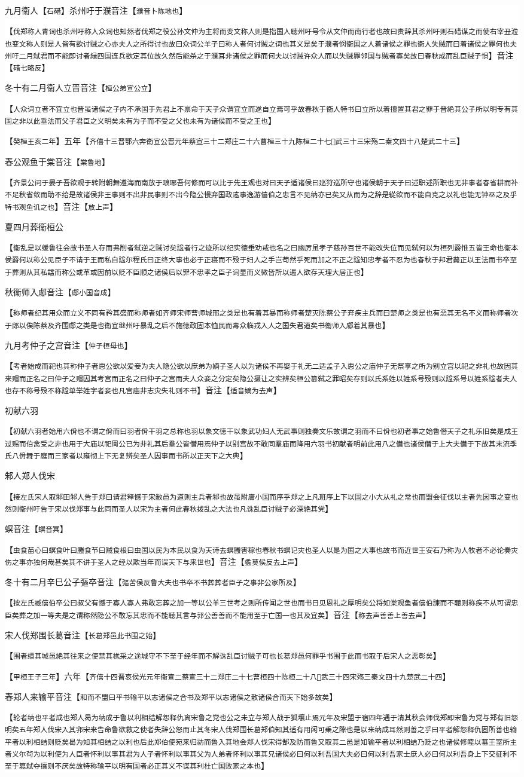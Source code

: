九月衞人【`石碏`】杀州吁于濮音注【`濮音卜陈地也`】  

【`伐郑称人青词也杀州吁称人众词也知然者伐郑之役公孙文仲为主将而变文称人则是指国人聴州吁号令从文仲而南行者也故曰责辞其杀州吁则石碏谋之而使右宰丑涖也变文称人则是人皆有欲讨贼之心亦夫人之所得讨也故曰众词公羊子曰称人者何讨贼之词也其义是矣于濮者悯衞国之人着诸侯之罪也衞人失贼而曰着诸侯之罪何也夫州吁二月弑君而不能即讨者縁四国连兵欲定其位故久然后能杀之于濮耳非诸侯之罪而何夫以讨贼许众人而以失贼罪邻国与贼者寡矣故曰春秋成而乱臣贼子惧`】音注【`碏七略反`】  

冬十有二月衞人立晋音注【`桓公弟宣公立`】  

【`人众词立者不宜立也晋虽诸侯之子内不承国于先君上不禀命于天子众谓宜立而遂自立焉可乎故春秋于衞人特书曰立所以着擅置其君之罪于晋絶其公子所以明专有其国之非以此垂法而父子君臣之义明矣未有为子而不受之父也未有为诸侯而不受之王也`】  

【`癸桓王亥二年`】五年【`齐僖十三晋鄂六奔衞宣公晋元年蔡宣三十二郑庄二十六曹桓三十九陈桓二十七武三十三宋殇二秦文四十八楚武二十三`】  

春公观鱼于棠音注【`棠鲁地`】  

【`齐景公问于晏子吾欲观于转附朝舞遵海而南放于琅琊吾何修而可以比于先王观也对曰天子适诸侯曰廵狩巡所守也诸侯朝于天子曰述职述所职也无非事者春省耕而补不足秋省敛而助不给是故诸侯非王事则不出非民事则不出今隐公慢弃国政逺事逸游僖伯之忠言不见纳亦已矣又从而为之辞是緃欲而不能自克之以礼也能无钟巫之及乎特书观鱼讥之也`】音注【`放上声`】  

夏四月葬衞桓公  

【`衞乱是以缓鲁往会故书圣人存而弗削者弑逆之贼讨矣諡者行之迹所以纪实徳垂劝戒也名之曰幽厉虽孝子慈孙百世不能改失位而见弑何以为桓列爵惟五皆王命也衞本侯爵何以称公见臣子不请于王而私自諡尔程氏曰正终大事也必于正寝而不殁于妇人之手岂苟然乎死而加之不正之諡知忠孝者不忍为也春秋于邦君薨正以王法而书卒至于葬则从其私諡而称公或革或因前以贬不臣顺之诸侯后以罪不忠孝之臣子词显而义微皆所以遏人欲存天理大居正也`】  

秋衞师入郕音注【`郕小国音成`】  

【`称师者纪其用众而立义不同有矜其盛而称师者如齐师宋师曹师城邢之类是也有着其暴而称师者楚灭陈蔡公子弃疾主兵而曰楚师之类是也有恶其无名不义而称师者次于郎以俟陈蔡及齐围郕之类是也衞宣继州吁暴乱之后不施徳政固本恤民而毒众临戎入人之国失君道矣书衞师入郕着其暴也`】  

九月考仲子之宫音注【`仲子桓母也`】  

【`考者始成而祀也其称仲子者惠公欲以爱妾为夫人隐公欲以庶弟为嫡子圣人以为诸侯不再娶于礼无二适孟子入惠公之庙仲子无祭享之所为别立宫以祀之非礼也故因其来赗而正名之曰仲子之赗因其考宫而正名之曰仲子之宫而夫人众妾之分定矣隐公摄让之实辨矣桓公篡弑之罪昭矣存则以氏系姓以姓系号殁则以諡系号以姓系諡者夫人也存不称号殁不称諡单举姓字者妾也凡宫庙非志灾失礼则不书`】音注【`适音嫡为去声`】  

初献六羽  

【`初献六羽者始用六佾也不谓之佾而曰羽者佾干羽之总称也羽以象文徳干以象武功妇人无武事则独奏文乐故谓之羽而不曰佾也初者事之始鲁僭天子之礼乐旧矣是成王过赐而伯禽受之非也用于大庙以祀周公已为非礼其后羣公皆僭用焉仲子以别宫故不敢同羣庙而降用六羽书初献者明前此用八之僭也诸侯僭于上大夫僭于下故其末流季氏八佾舞于庭而三家者以雍彻上下无复辨矣圣人因事而书所以正天下之大典`】  

邾人郑人伐宋  

【`接左氏宋人取邾田邾人告于郑曰请君释憾于宋敝邑为道则主兵者邾也故虽附庸小国而序乎郑之上凡班序上下以国之小大从礼之常也而盟会征伐以主者先因事之变也然则衞州吁告于宋以伐郑事与此同而圣人以宋为主者何此春秋拨乱之大法也凡诛乱臣讨贼子必深絶其党`】  

螟音注【`螟音冥`】  

【`虫食苖心曰螟食叶曰螣食节曰贼食根曰虫国以民为本民以食为天诗去螟螣害稼也春秋书螟记灾也圣人以是为国之大事也故书而近世王安石乃称为人牧者不必论奏灾伤之事亦独何哉甚矣其不讲于圣人之经以欺当年而误天下与来世也`】音注【`蟊莫侯反去上声`】  

冬十有二月辛巳公子彄卒音注【`彄苦侯反鲁大夫也书卒不书葬葬者臣子之事非公家所及`】  

【`按左氏臧僖伯卒公曰叔父有憾于寡人寡人弗敢忘葬之加一等以公羊三世考之则所传闻之世也而书日见恩礼之厚明矣公将如棠观鱼者僖伯諌而不聴则称疾不从可谓忠臣矣葬之加一等夫是之谓称然隐公不敢忘其忠而不能聴其言与郭公善善而不能用至于亡国一也其及宜矣`】音注【`称去声善善上善去声`】  

宋人伐郑围长葛音注【`长葛郑邑此书围之始`】  

【`围者缳其城邑絶其往来之使禁其樵采之途城守不下至于经年而不解诛乱臣讨贼子可也长葛郑邑何罪乎书围于此而书取于后宋人之恶彰矣`】  

【`甲桓王子三年`】六年【`齐僖十四晋哀侯光元年衞宣二蔡宣三十二郑庄二十七曹桓四十陈桓二十八武三十四宋殇三秦文四十九楚武二十四`】  

春郑人来输平音注【`和而不盟曰平书输平以志诸侯之合书及郑平以志诸侯之散诸侯合而天下始多故矣`】  

【`轮者纳也平者成也郑人曷为纳成于鲁以利相结解怨释仇离宋鲁之党也公之未立与郑人战于狐壤止焉元年及宋盟于宿四年遇于清其秋会师伐郑即宋鲁为党与郑有旧怨明矣五年郑人伐宋入其郛宋来告命鲁欲救之使者失辞公怒而止其冬宋人伐郑围长葛郑伯知其适有用闲可乗之隙也是以来纳成耳然则善之乎曰平者解怨释仇固所善也输平者以利相结则贬矣曷为知其相结之以利也后此郑伯使宛来归祊而鲁入其地会郑人伐宋得郜及防而鲁又取其二邑是知输平者以利相结乃贬之也诸侯修睦以蕃王室所主者义尔茍为以利使为人臣者怀利以事其君为人子者怀利以事其父为人弟者怀利以事其兄诸侯必曰何以利吾国大夫必曰何以利吾家士庶人必曰何以利吾身上下交征利不至于篡弑夺攘则不厌矣故特称输平以明有国者必正其义不谋其利杜亡国败家之本也`】  
